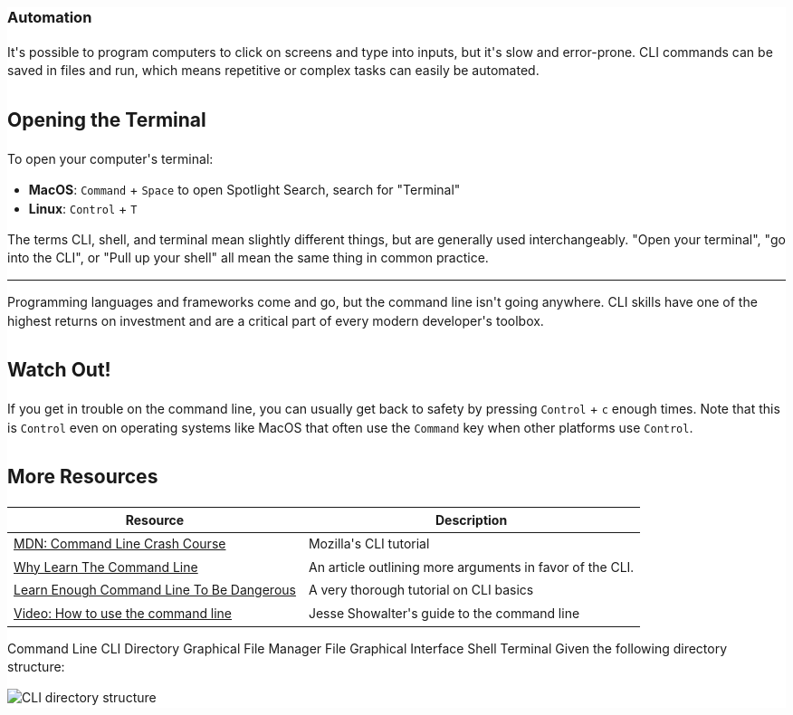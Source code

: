 ### Automation

It's possible to program computers to click on screens and type into inputs, but it's slow and error-prone. CLI commands can be saved in files and run, which means repetitive or complex tasks can easily be automated.

## Opening the Terminal

To open your computer's terminal:

* **MacOS**: `Command` + `Space` to open Spotlight Search, search for "Terminal"
* **Linux**:  `Control` + `T`

The terms CLI, shell, and terminal mean slightly different things, but are generally used interchangeably. "Open your terminal", "go into the CLI", or "Pull up your shell" all mean the same thing in common practice.

---

Programming languages and frameworks come and go, but the command line isn't going anywhere. CLI skills have one of the highest returns on investment and are a critical part of every modern developer's toolbox.

## Watch Out!

If you get in trouble on the command line, you can usually get back to safety by pressing `Control` + `c` enough times. Note that this is `Control` even on operating systems like MacOS that often use the `Command` key when other platforms use `Control`.

## More Resources

| Resource | Description |
| --- | --- |
| [MDN: Command Line Crash Course](https://developer.mozilla.org/en-US/docs/Learn/Tools_and_testing/Understanding_client-side_tools/Command_line) | Mozilla's CLI tutorial |
| [Why Learn The Command Line](https://www.dataquest.io/blog/why-learn-the-command-line/) | An article outlining more arguments in favor of the CLI. |
| [Learn Enough Command Line To Be Dangerous](https://www.learnenough.com/command-line-tutorial) | A very thorough tutorial on CLI basics |
| [Video: How to use the command line](https://www.youtube.com/watch?v=5XgBd6rjuDQ) | Jesse Showalter's guide to the command line |
Command Line
CLI
Directory
Graphical File Manager
File
Graphical Interface
Shell
Terminal
Given the following directory structure:

![CLI directory structure](assets/wineflix.png)
